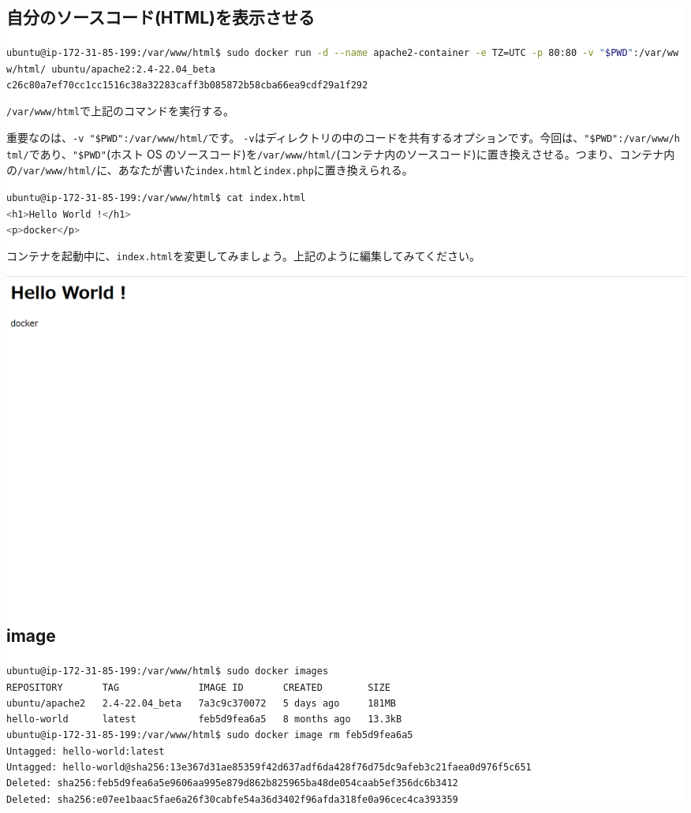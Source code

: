 ## 自分のソースコード(HTML)を表示させる

```sh
ubuntu@ip-172-31-85-199:/var/www/html$ sudo docker run -d --name apache2-container -e TZ=UTC -p 80:80 -v "$PWD":/var/www/html/ ubuntu/apache2:2.4-22.04_beta
c26c80a7ef70cc1cc1516c38a32283caff3b085872b58cba66ea9cdf29a1f292
```

`/var/www/html`で上記のコマンドを実行する。

重要なのは、`-v "$PWD":/var/www/html/`です。
`-v`はディレクトリの中のコードを共有するオプションです。今回は、`"$PWD":/var/www/html/`であり、`"$PWD"`(ホスト OS のソースコード)を`/var/www/html/`(コンテナ内のソースコード)に置き換えさせる。つまり、コンテナ内の`/var/www/html/`に、あなたが書いた`index.html`と`index.php`に置き換えられる。

```sh
ubuntu@ip-172-31-85-199:/var/www/html$ cat index.html
<h1>Hello World !</h1>
<p>docker</p>
```

コンテナを起動中に、`index.html`を変更してみましょう。上記のように編集してみてください。

![](../../assets/images/apach2_helloworld_docker.png)

## image

```sh
ubuntu@ip-172-31-85-199:/var/www/html$ sudo docker images
REPOSITORY       TAG              IMAGE ID       CREATED        SIZE
ubuntu/apache2   2.4-22.04_beta   7a3c9c370072   5 days ago     181MB
hello-world      latest           feb5d9fea6a5   8 months ago   13.3kB
ubuntu@ip-172-31-85-199:/var/www/html$ sudo docker image rm feb5d9fea6a5
Untagged: hello-world:latest
Untagged: hello-world@sha256:13e367d31ae85359f42d637adf6da428f76d75dc9afeb3c21faea0d976f5c651
Deleted: sha256:feb5d9fea6a5e9606aa995e879d862b825965ba48de054caab5ef356dc6b3412
Deleted: sha256:e07ee1baac5fae6a26f30cabfe54a36d3402f96afda318fe0a96cec4ca393359
```
